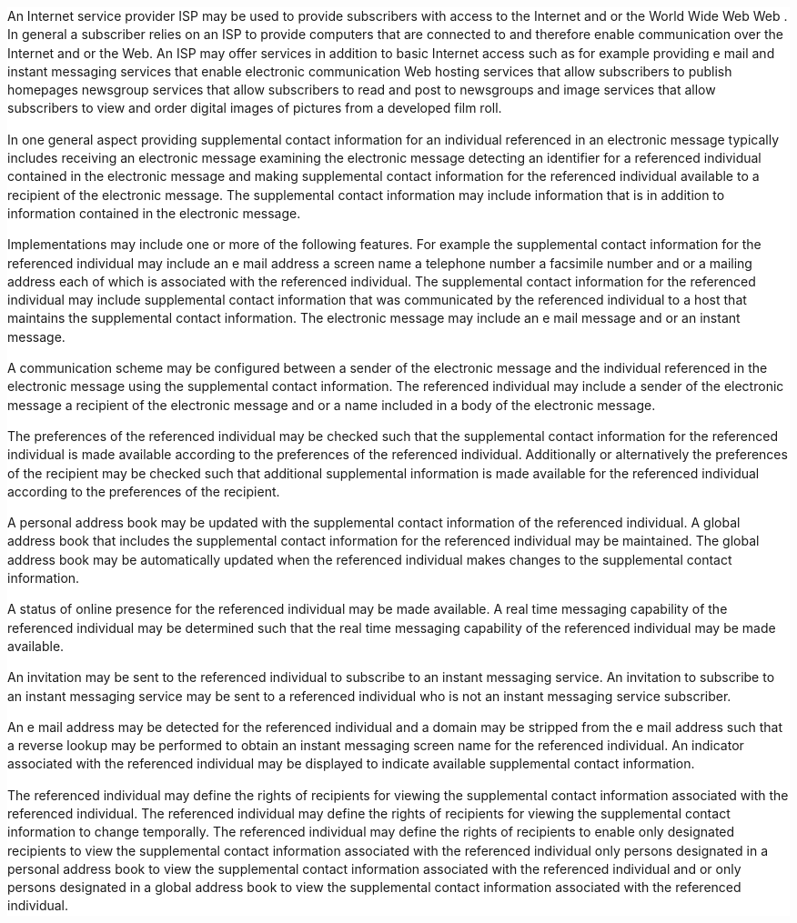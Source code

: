 An Internet service provider ISP may be used to provide subscribers with access to the Internet and or the World Wide Web Web . In general a subscriber relies on an ISP to provide computers that are connected to and therefore enable communication over the Internet and or the Web. An ISP may offer services in addition to basic Internet access such as for example providing e mail and instant messaging services that enable electronic communication Web hosting services that allow subscribers to publish homepages newsgroup services that allow subscribers to read and post to newsgroups and image services that allow subscribers to view and order digital images of pictures from a developed film roll.

In one general aspect providing supplemental contact information for an individual referenced in an electronic message typically includes receiving an electronic message examining the electronic message detecting an identifier for a referenced individual contained in the electronic message and making supplemental contact information for the referenced individual available to a recipient of the electronic message. The supplemental contact information may include information that is in addition to information contained in the electronic message.

Implementations may include one or more of the following features. For example the supplemental contact information for the referenced individual may include an e mail address a screen name a telephone number a facsimile number and or a mailing address each of which is associated with the referenced individual. The supplemental contact information for the referenced individual may include supplemental contact information that was communicated by the referenced individual to a host that maintains the supplemental contact information. The electronic message may include an e mail message and or an instant message.

A communication scheme may be configured between a sender of the electronic message and the individual referenced in the electronic message using the supplemental contact information. The referenced individual may include a sender of the electronic message a recipient of the electronic message and or a name included in a body of the electronic message.

The preferences of the referenced individual may be checked such that the supplemental contact information for the referenced individual is made available according to the preferences of the referenced individual. Additionally or alternatively the preferences of the recipient may be checked such that additional supplemental information is made available for the referenced individual according to the preferences of the recipient.

A personal address book may be updated with the supplemental contact information of the referenced individual. A global address book that includes the supplemental contact information for the referenced individual may be maintained. The global address book may be automatically updated when the referenced individual makes changes to the supplemental contact information.

A status of online presence for the referenced individual may be made available. A real time messaging capability of the referenced individual may be determined such that the real time messaging capability of the referenced individual may be made available.

An invitation may be sent to the referenced individual to subscribe to an instant messaging service. An invitation to subscribe to an instant messaging service may be sent to a referenced individual who is not an instant messaging service subscriber.

An e mail address may be detected for the referenced individual and a domain may be stripped from the e mail address such that a reverse lookup may be performed to obtain an instant messaging screen name for the referenced individual. An indicator associated with the referenced individual may be displayed to indicate available supplemental contact information.

The referenced individual may define the rights of recipients for viewing the supplemental contact information associated with the referenced individual. The referenced individual may define the rights of recipients for viewing the supplemental contact information to change temporally. The referenced individual may define the rights of recipients to enable only designated recipients to view the supplemental contact information associated with the referenced individual only persons designated in a personal address book to view the supplemental contact information associated with the referenced individual and or only persons designated in a global address book to view the supplemental contact information associated with the referenced individual.
